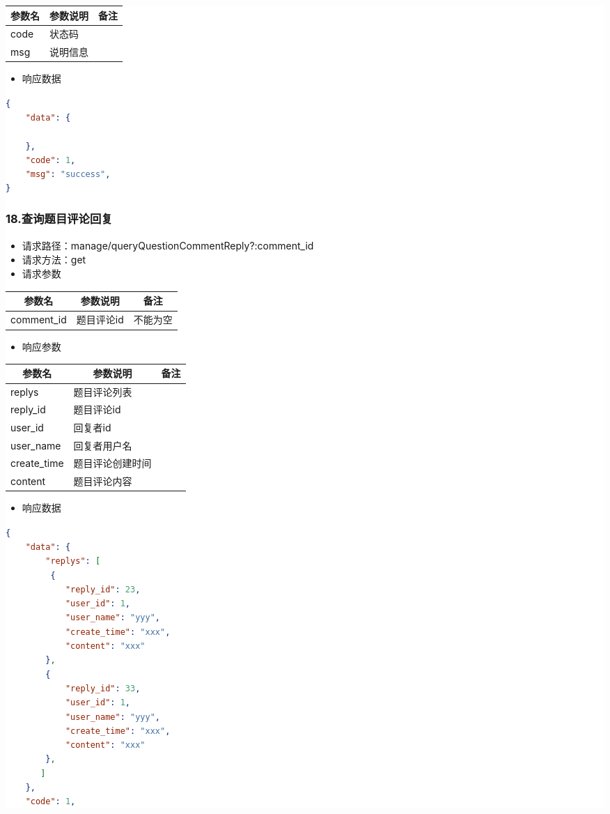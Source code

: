 | 参数名      | 参数说明     | 备注              |
| ----------- | ------------ | ----------------- |
| code        | 状态码       |                   |
| msg         | 说明信息     |                   |

- 响应数据

```json
{
    "data": {
        
    },
    "code": 1,
    "msg": "success",
}
```
### 18.查询题目评论回复


- 请求路径：manage/queryQuestionCommentReply?:comment_id
- 请求方法：get
- 请求参数

| 参数名    | 参数说明 | 备注     |
| --------- | -------- | -------- |
| comment_id     | 题目评论id       |    不能为空    |

- 响应参数

| 参数名      | 参数说明     | 备注                      |
| ----------- | ------------ | ------------------------- |
| replys       | 题目评论列表     |                           |
| reply_id     | 题目评论id       |                           |
| user_id | 回复者id | |
| user_name | 回复者用户名 | |
| create_time | 题目评论创建时间 |                           |
| content     | 题目评论内容     |                           |


- 响应数据

```json
{
    "data": {
        "replys": [
         {
            "reply_id": 23,
            "user_id": 1,
            "user_name": "yyy",
            "create_time": "xxx",
            "content": "xxx"
        },
        {
            "reply_id": 33,
            "user_id": 1,
            "user_name": "yyy",
            "create_time": "xxx",
            "content": "xxx"
        },        
       ]
    },
    "code": 1,
```